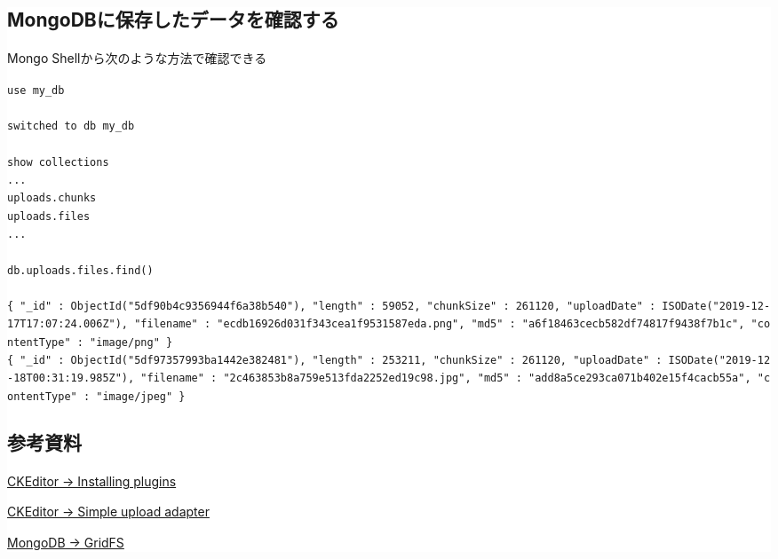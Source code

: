 ## MongoDBに保存したデータを確認する

Mongo Shellから次のような方法で確認できる
```
use my_db

switched to db my_db

show collections
...
uploads.chunks
uploads.files
...

db.uploads.files.find()

{ "_id" : ObjectId("5df90b4c9356944f6a38b540"), "length" : 59052, "chunkSize" : 261120, "uploadDate" : ISODate("2019-12-17T17:07:24.006Z"), "filename" : "ecdb16926d031f343cea1f9531587eda.png", "md5" : "a6f18463cecb582df74817f9438f7b1c", "contentType" : "image/png" }
{ "_id" : ObjectId("5df97357993ba1442e382481"), "length" : 253211, "chunkSize" : 261120, "uploadDate" : ISODate("2019-12-18T00:31:19.985Z"), "filename" : "2c463853b8a759e513fda2252ed19c98.jpg", "md5" : "add8a5ce293ca071b402e15f4cacb55a", "contentType" : "image/jpeg" }
```

## 参考資料

[CKEditor -> Installing plugins](https://ckeditor.com/docs/ckeditor5/latest/builds/guides/integration/installing-plugins.html)

[CKEditor -> Simple upload adapter](https://ckeditor.com/docs/ckeditor5/latest/features/image-upload/simple-upload-adapter.html#server-side-configuration)

[MongoDB -> GridFS](https://docs.mongodb.com/manual/core/gridfs/index.html)